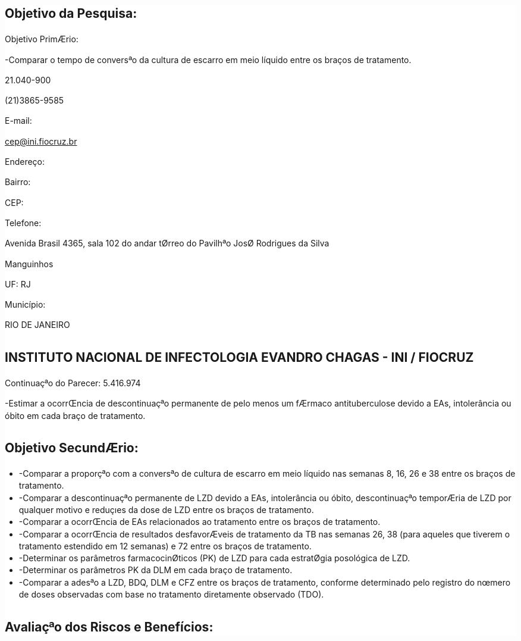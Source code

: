 ## Objetivo da Pesquisa:

Objetivo PrimÆrio:

-Comparar o tempo de conversªo da cultura de escarro em meio líquido entre os braços de tratamento.

21.040-900

(21)3865-9585

E-mail:

cep@ini.fiocruz.br

Endereço:

Bairro:

CEP:

Telefone:

Avenida Brasil 4365, sala 102 do andar tØrreo do Pavilhªo JosØ Rodrigues da Silva

Manguinhos

UF: RJ

Município:

RIO DE JANEIRO

## INSTITUTO NACIONAL DE INFECTOLOGIA EVANDRO CHAGAS - INI / FIOCRUZ



Continuaçªo do Parecer: 5.416.974

-Estimar a ocorrŒncia de descontinuaçªo permanente de pelo menos um fÆrmaco antituberculose devido a EAs, intolerância ou óbito em cada braço de tratamento.

## Objetivo SecundÆrio:

- -Comparar a proporçªo com a conversªo de cultura de escarro em meio líquido nas semanas 8, 16, 26 e 38 entre os braços de tratamento.
- -Comparar a descontinuaçªo permanente de LZD devido a EAs, intolerância ou óbito, descontinuaçªo temporÆria de LZD por qualquer motivo e reduçıes da dose de LZD entre os braços de tratamento.
- -Comparar a ocorrŒncia de EAs relacionados ao tratamento entre os braços de tratamento.
- -Comparar a ocorrŒncia de resultados desfavorÆveis de tratamento da TB nas semanas 26, 38 (para aqueles que tiverem o tratamento estendido em 12 semanas) e 72 entre os braços de tratamento.
- -Determinar os parâmetros farmacocinØticos (PK) de LZD para cada estratØgia posológica de LZD.
- -Determinar os parâmetros PK da DLM em cada braço de tratamento.
- -Comparar a adesªo a LZD, BDQ, DLM e CFZ entre os braços de tratamento, conforme determinado pelo registro do nœmero de doses observadas com base no tratamento diretamente observado (TDO).

## Avaliaçªo dos Riscos e Benefícios:
